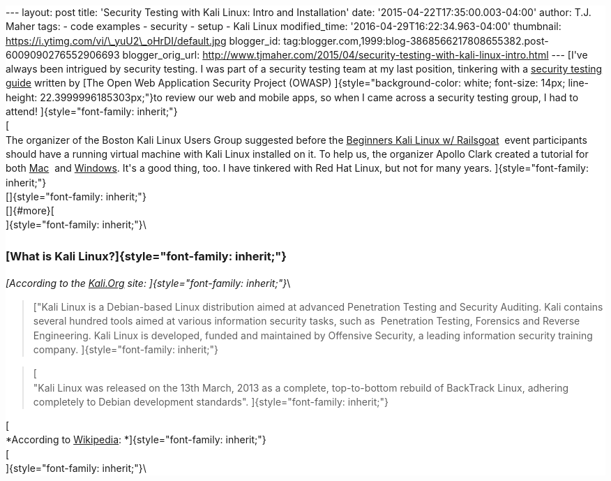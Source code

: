 \-\-- layout: post title: \'Security Testing with Kali Linux: Intro and
Installation\' date: \'2015-04-22T17:35:00.003-04:00\' author: T.J.
Maher tags: - code examples - security - setup - Kali Linux
modified\_time: \'2016-04-29T16:22:34.963-04:00\' thumbnail:
https://i.ytimg.com/vi/\_yuU2\_oHrDI/default.jpg blogger\_id:
tag:blogger.com,1999:blog-3868566217808655382.post-6009090276552906693
blogger\_orig\_url:
http://www.tjmaher.com/2015/04/security-testing-with-kali-linux-intro.html
\-\-- [I\'ve always been intrigued by security testing. I was part of a
security testing team at my last position, tinkering with a [security
testing
guide](https://www.owasp.org/index.php/OWASP_Testing_Guide_v3_Table_of_Contents)
written by [The Open Web Application Security Project
(OWASP) ]{style="background-color: white; font-size: 14px; line-height: 22.3999996185303px;"}to
review our web and mobile apps, so when I came across a security testing
group, I had to attend! ]{style="font-family: inherit;"}\
[\
The organizer of the Boston Kali Linux Users Group suggested before the
[Beginners Kali Linux w/
Railsgoat](http://www.meetup.com/Boston-Kali-Linux-Users/events/221286230/)
 event participants should have a running virtual machine with Kali
Linux installed on it. To help us, the organizer Apollo Clark created a
tutorial for both [Mac](https://www.youtube.com/watch?v=_yuU2_oHrDI)
 and [Windows](https://www.youtube.com/watch?v=Ug7cR-4lWGI). It\'s a
good thing, too. I have tinkered with Red Hat Linux, but not for many
years. ]{style="font-family: inherit;"}\
[]{style="font-family: inherit;"}\
[]{#more}[\
]{style="font-family: inherit;"}\

### [What is Kali Linux?]{style="font-family: inherit;"}

*[According to the
[Kali.Org](http://docs.kali.org/introduction/what-is-kali-linux) site: ]{style="font-family: inherit;"}*\

> [\"Kali Linux is a Debian-based Linux distribution aimed at advanced
> Penetration Testing and Security Auditing. Kali contains several
> hundred tools aimed at various information security tasks, such as
>  Penetration Testing, Forensics and Reverse Engineering. Kali Linux is
> developed, funded and maintained by Offensive Security, a leading
> information security training
> company. ]{style="font-family: inherit;"}

> [\
> \"Kali Linux was released on the 13th March, 2013 as a complete,
> top-to-bottom rebuild of BackTrack Linux, adhering completely to
> Debian development standards\". ]{style="font-family: inherit;"}

[\
*According to
[Wikipedia](http://en.wikipedia.org/wiki/Kali_Linux): *]{style="font-family: inherit;"}\
[\
]{style="font-family: inherit;"}\
